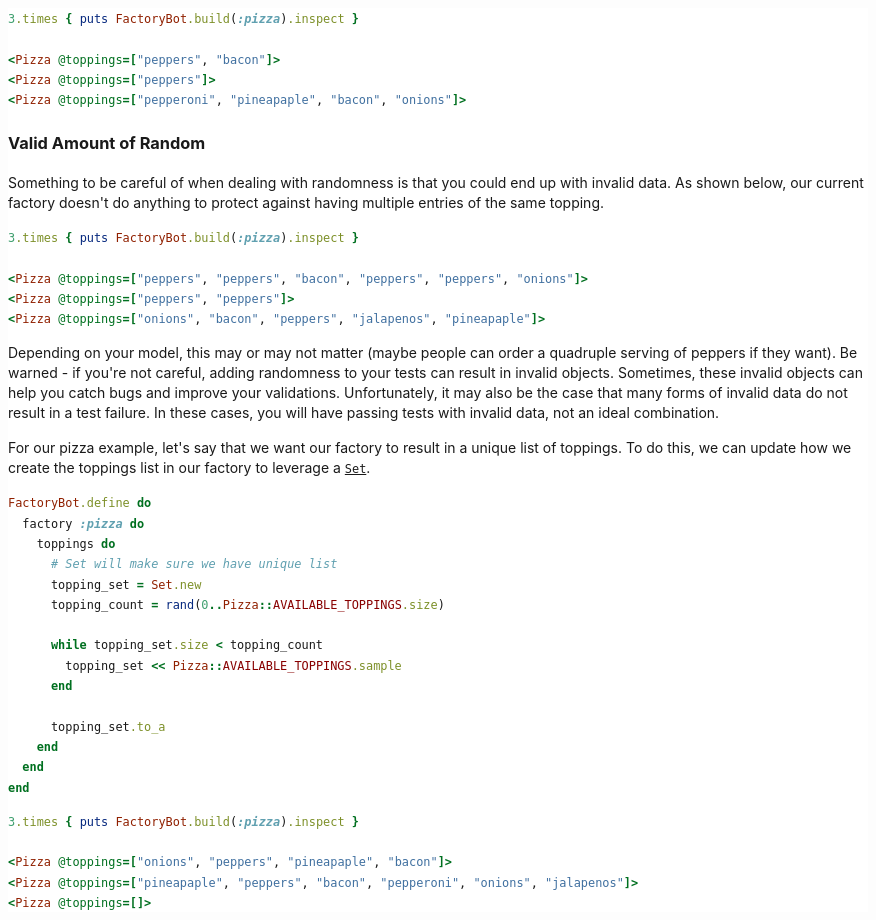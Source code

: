 ```ruby
3.times { puts FactoryBot.build(:pizza).inspect }

<Pizza @toppings=["peppers", "bacon"]>
<Pizza @toppings=["peppers"]>
<Pizza @toppings=["pepperoni", "pineapaple", "bacon", "onions"]>
```

### Valid Amount of Random

Something to be careful of when dealing with randomness is that you could end up with invalid data. As shown below, our current factory doesn't do anything to protect against having multiple entries of the same topping.

```ruby
3.times { puts FactoryBot.build(:pizza).inspect }

<Pizza @toppings=["peppers", "peppers", "bacon", "peppers", "peppers", "onions"]>
<Pizza @toppings=["peppers", "peppers"]>
<Pizza @toppings=["onions", "bacon", "peppers", "jalapenos", "pineapaple"]>
```

Depending on your model, this may or may not matter (maybe people can order a quadruple serving of peppers if they want). Be warned - if you're not careful, adding randomness to your tests can result in invalid objects. Sometimes, these invalid objects can help you catch bugs and improve your validations. Unfortunately, it may also be the case that many forms of invalid data do not result in a test failure. In these cases, you will have passing tests with invalid data, not an ideal combination.

For our pizza example, let's say that we want our factory to result in a unique list of toppings. To do this, we can update how we create the toppings list in our factory to leverage a [`Set`](https://www.rubyguides.com/2018/08/ruby-set-class/).

```ruby
FactoryBot.define do
  factory :pizza do
    toppings do
      # Set will make sure we have unique list
      topping_set = Set.new
      topping_count = rand(0..Pizza::AVAILABLE_TOPPINGS.size)

      while topping_set.size < topping_count
        topping_set << Pizza::AVAILABLE_TOPPINGS.sample
      end

      topping_set.to_a
    end
  end
end
```

```ruby
3.times { puts FactoryBot.build(:pizza).inspect }

<Pizza @toppings=["onions", "peppers", "pineapaple", "bacon"]>
<Pizza @toppings=["pineapaple", "peppers", "bacon", "pepperoni", "onions", "jalapenos"]>
<Pizza @toppings=[]>
```
